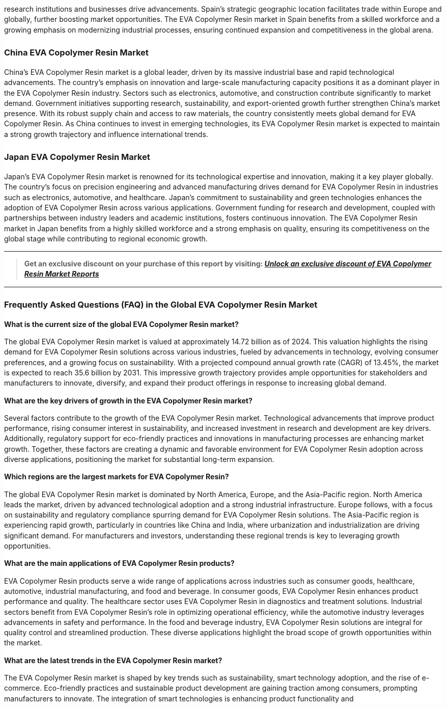 research institutions and businesses drive advancements. Spain&rsquo;s strategic geographic location facilitates trade within Europe and globally, further boosting market opportunities. The EVA Copolymer Resin market in Spain benefits from a skilled workforce and a growing emphasis on modernizing industrial processes, ensuring continued expansion and competitiveness in the global arena.</p><h3>China EVA Copolymer Resin Market</h3><p>China&rsquo;s EVA Copolymer Resin market is a global leader, driven by its massive industrial base and rapid technological advancements. The country&rsquo;s emphasis on innovation and large-scale manufacturing capacity positions it as a dominant player in the EVA Copolymer Resin industry. Sectors such as electronics, automotive, and construction contribute significantly to market demand. Government initiatives supporting research, sustainability, and export-oriented growth further strengthen China&rsquo;s market presence. With its robust supply chain and access to raw materials, the country consistently meets global demand for EVA Copolymer Resin. As China continues to invest in emerging technologies, its EVA Copolymer Resin market is expected to maintain a strong growth trajectory and influence international trends.</p><h3>Japan EVA Copolymer Resin Market</h3><p>Japan&rsquo;s EVA Copolymer Resin market is renowned for its technological expertise and innovation, making it a key player globally. The country&rsquo;s focus on precision engineering and advanced manufacturing drives demand for EVA Copolymer Resin in industries such as electronics, automotive, and healthcare. Japan&rsquo;s commitment to sustainability and green technologies enhances the adoption of EVA Copolymer Resin across various applications. Government funding for research and development, coupled with partnerships between industry leaders and academic institutions, fosters continuous innovation. The EVA Copolymer Resin market in Japan benefits from a highly skilled workforce and a strong emphasis on quality, ensuring its competitiveness on the global stage while contributing to regional economic growth.</p><hr /><blockquote><p><strong>Get an exclusive discount on your purchase of this report by visiting: <em><a href="://marketresearchpulse.com/ask-for-discount/131015?utm_source=Github&amp;utm_medium=026">Unlock an exclusive discount of EVA Copolymer Resin Market Reports</a></em>&nbsp;</strong></p></blockquote><hr /><h3>Frequently Asked Questions (FAQ) in the Global EVA Copolymer Resin Market</h3><p><strong>What is the current size of the global EVA Copolymer Resin market?</strong></p><p>The global EVA Copolymer Resin market is valued at approximately 14.72 billion as of 2024. This valuation highlights the rising demand for EVA Copolymer Resin solutions across various industries, fueled by advancements in technology, evolving consumer preferences, and a growing focus on sustainability. With a projected compound annual growth rate (CAGR) of 13.45%, the market is expected to reach 35.6 billion by 2031. This impressive growth trajectory provides ample opportunities for stakeholders and manufacturers to innovate, diversify, and expand their product offerings in response to increasing global demand.</p><p><strong>What are the key drivers of growth in the EVA Copolymer Resin market?</strong></p><p>Several factors contribute to the growth of the EVA Copolymer Resin market. Technological advancements that improve product performance, rising consumer interest in sustainability, and increased investment in research and development are key drivers. Additionally, regulatory support for eco-friendly practices and innovations in manufacturing processes are enhancing market growth. Together, these factors are creating a dynamic and favorable environment for EVA Copolymer Resin adoption across diverse applications, positioning the market for substantial long-term expansion.</p><p><strong>Which regions are the largest markets for EVA Copolymer Resin?</strong></p><p>The global EVA Copolymer Resin market is dominated by North America, Europe, and the Asia-Pacific region. North America leads the market, driven by advanced technological adoption and a strong industrial infrastructure. Europe follows, with a focus on sustainability and regulatory compliance spurring demand for EVA Copolymer Resin solutions. The Asia-Pacific region is experiencing rapid growth, particularly in countries like China and India, where urbanization and industrialization are driving significant demand. For manufacturers and investors, understanding these regional trends is key to leveraging growth opportunities.</p><p><strong>What are the main applications of EVA Copolymer Resin products?</strong></p><p>EVA Copolymer Resin products serve a wide range of applications across industries such as consumer goods, healthcare, automotive, industrial manufacturing, and food and beverage. In consumer goods, EVA Copolymer Resin enhances product performance and quality. The healthcare sector uses EVA Copolymer Resin in diagnostics and treatment solutions. Industrial sectors benefit from EVA Copolymer Resin&rsquo;s role in optimizing operational efficiency, while the automotive industry leverages advancements in safety and performance. In the food and beverage industry, EVA Copolymer Resin solutions are integral for quality control and streamlined production. These diverse applications highlight the broad scope of growth opportunities within the market.</p><p><strong>What are the latest trends in the EVA Copolymer Resin market?</strong></p><p>The EVA Copolymer Resin market is shaped by key trends such as sustainability, smart technology adoption, and the rise of e-commerce. Eco-friendly practices and sustainable product development are gaining traction among consumers, prompting manufacturers to innovate. The integration of smart technologies is enhancing product functionality and